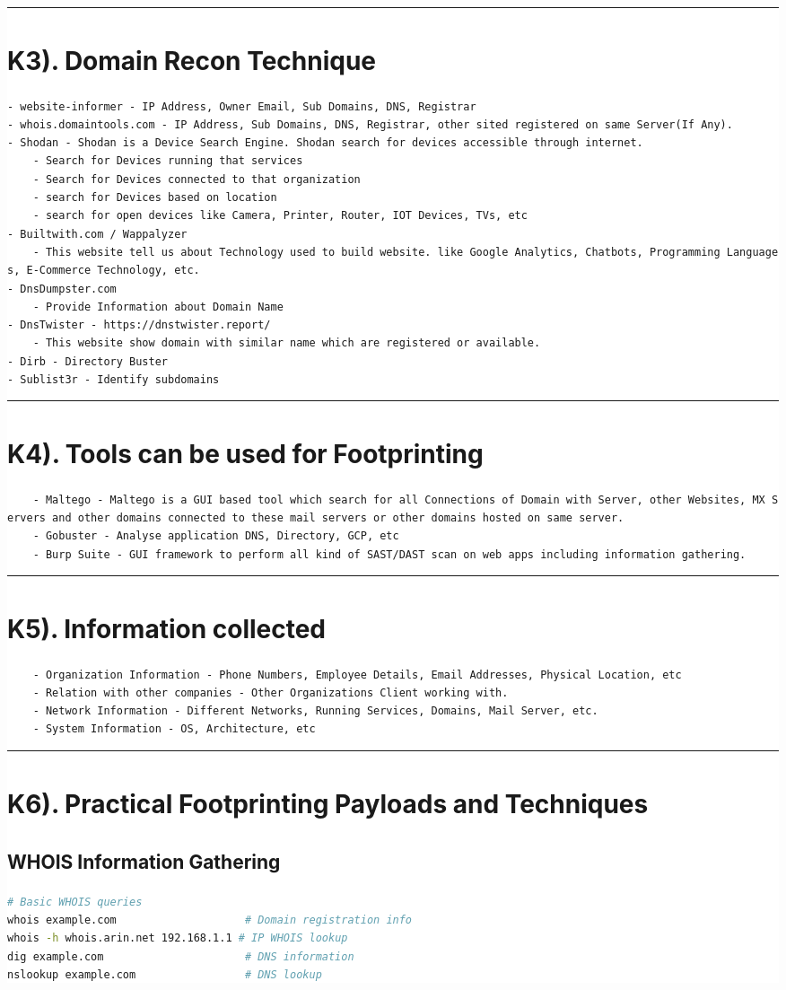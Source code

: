 ----------------------------------------------------------------
# K3). Domain Recon Technique
	- website-informer - IP Address, Owner Email, Sub Domains, DNS, Registrar
	- whois.domaintools.com - IP Address, Sub Domains, DNS, Registrar, other sited registered on same Server(If Any).
	- Shodan - Shodan is a Device Search Engine. Shodan search for devices accessible through internet.
		- Search for Devices running that services
		- Search for Devices connected to that organization
		- search for Devices based on location
		- search for open devices like Camera, Printer, Router, IOT Devices, TVs, etc
	- Builtwith.com / Wappalyzer
		- This website tell us about Technology used to build website. like Google Analytics, Chatbots, Programming Languages, E-Commerce Technology, etc.
	- DnsDumpster.com
		- Provide Information about Domain Name
	- DnsTwister - https://dnstwister.report/
		- This website show domain with similar name which are registered or available.
	- Dirb - Directory Buster
	- Sublist3r - Identify subdomains

----------------------------------------------------------------
# K4). Tools can be used for Footprinting
		- Maltego - Maltego is a GUI based tool which search for all Connections of Domain with Server, other Websites, MX Servers and other domains connected to these mail servers or other domains hosted on same server.
		- Gobuster - Analyse application DNS, Directory, GCP, etc
		- Burp Suite - GUI framework to perform all kind of SAST/DAST scan on web apps including information gathering.
----------------------------------------------------------------
# K5). Information collected
		- Organization Information - Phone Numbers, Employee Details, Email Addresses, Physical Location, etc
		- Relation with other companies - Other Organizations Client working with.
		- Network Information - Different Networks, Running Services, Domains, Mail Server, etc.
		- System Information - OS, Architecture, etc

----------------------------------------------------------------
# K6). Practical Footprinting Payloads and Techniques

## WHOIS Information Gathering
```bash
# Basic WHOIS queries
whois example.com                    # Domain registration info
whois -h whois.arin.net 192.168.1.1 # IP WHOIS lookup
dig example.com                      # DNS information
nslookup example.com                 # DNS lookup
```
